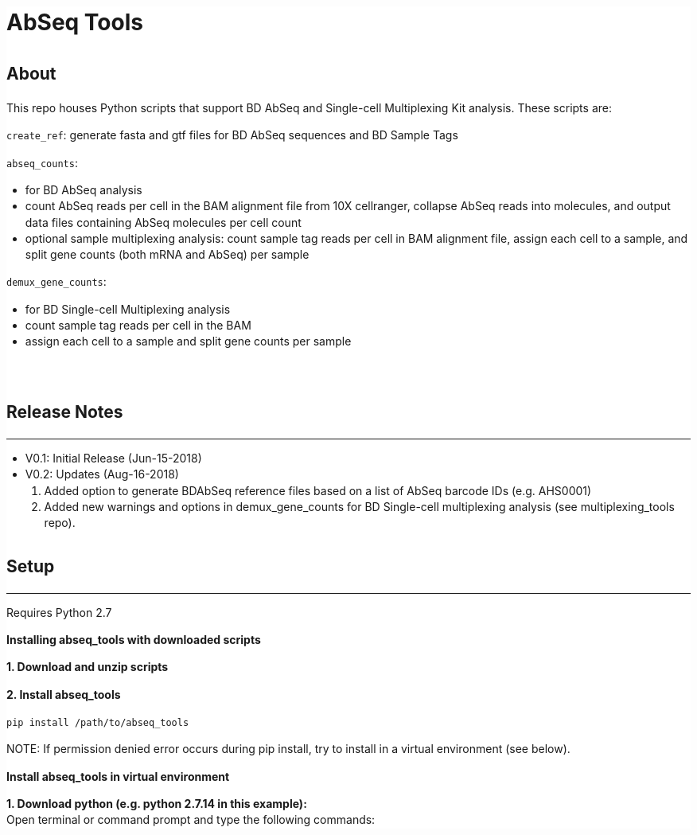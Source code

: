 # AbSeq Tools

## About

This repo houses Python scripts that support BD AbSeq and Single-cell Multiplexing Kit analysis. These scripts are:


`create_ref`: generate fasta and gtf files for BD AbSeq sequences and BD Sample Tags


`abseq_counts`:

* for BD AbSeq analysis
* count AbSeq reads per cell in the BAM alignment file from 10X cellranger, collapse AbSeq reads into molecules, and output data files containing AbSeq molecules per cell count
* optional sample multiplexing analysis: count sample tag reads per cell in BAM alignment file, assign each cell to a sample, and split gene counts (both mRNA and AbSeq) per sample

`demux_gene_counts`:

* for BD Single-cell Multiplexing analysis
* count sample tag reads per cell in the BAM
* assign each cell to a sample and split gene counts per sample

​
​
## Release Notes
------
* V0.1: Initial Release (Jun-15-2018)
* V0.2: Updates (Aug-16-2018)
    1. Added option to generate BDAbSeq reference files based on a list of AbSeq barcode IDs (e.g. AHS0001)
    2. Added new warnings and options in demux_gene_counts for BD Single-cell multiplexing analysis (see multiplexing_tools repo).

## Setup
------
Requires Python 2.7

**Installing abseq_tools with downloaded scripts**

**1. Download and unzip scripts**

**2. Install abseq_tools**

    pip install /path/to/abseq_tools   

NOTE: If permission denied error occurs during pip install, try to install in a virtual environment (see below).

**Install abseq_tools in virtual environment**

**1. Download python (e.g. python 2.7.14 in this example):**  
Open terminal or command prompt and type the following commands:
